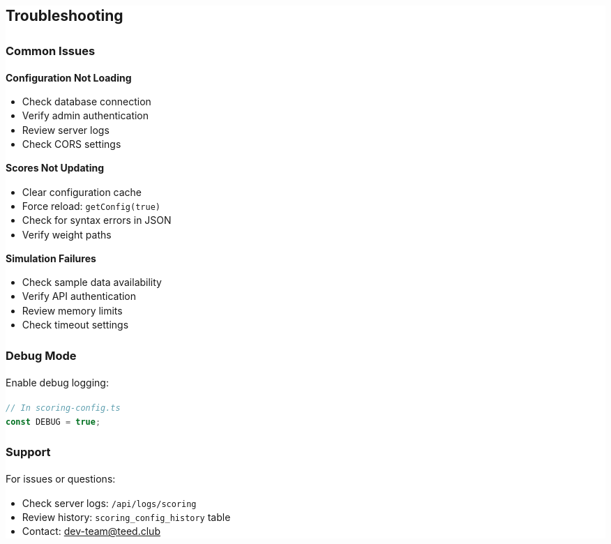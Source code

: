 ## Troubleshooting

### Common Issues

**Configuration Not Loading**
- Check database connection
- Verify admin authentication
- Review server logs
- Check CORS settings

**Scores Not Updating**
- Clear configuration cache
- Force reload: `getConfig(true)`
- Check for syntax errors in JSON
- Verify weight paths

**Simulation Failures**
- Check sample data availability
- Verify API authentication
- Review memory limits
- Check timeout settings

### Debug Mode
Enable debug logging:
```javascript
// In scoring-config.ts
const DEBUG = true;
```

### Support
For issues or questions:
- Check server logs: `/api/logs/scoring`
- Review history: `scoring_config_history` table
- Contact: dev-team@teed.club